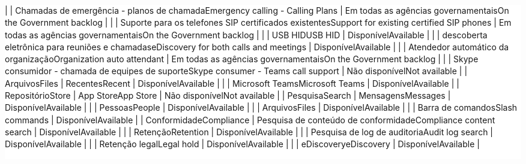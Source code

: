 | | <span data-ttu-id="9d3c3-231">Chamadas de emergência - planos de chamada</span><span class="sxs-lookup"><span data-stu-id="9d3c3-231">Emergency calling - Calling Plans</span></span> | <span data-ttu-id="9d3c3-232">Em todas as agências governamentais</span><span class="sxs-lookup"><span data-stu-id="9d3c3-232">On the Government backlog</span></span> |
| | <span data-ttu-id="9d3c3-233">Suporte para os telefones SIP certificados existentes</span><span class="sxs-lookup"><span data-stu-id="9d3c3-233">Support for existing certified SIP phones</span></span> | <span data-ttu-id="9d3c3-234">Em todas as agências governamentais</span><span class="sxs-lookup"><span data-stu-id="9d3c3-234">On the Government backlog</span></span> |
| | <span data-ttu-id="9d3c3-235">USB HID</span><span class="sxs-lookup"><span data-stu-id="9d3c3-235">USB HID</span></span> | <span data-ttu-id="9d3c3-236">Disponível</span><span class="sxs-lookup"><span data-stu-id="9d3c3-236">Available</span></span> |
| | <span data-ttu-id="9d3c3-237">descoberta eletrônica para reuniões e chamadas</span><span class="sxs-lookup"><span data-stu-id="9d3c3-237">eDiscovery for both calls and meetings</span></span> | <span data-ttu-id="9d3c3-238">Disponível</span><span class="sxs-lookup"><span data-stu-id="9d3c3-238">Available</span></span> |
| | <span data-ttu-id="9d3c3-239">Atendedor automático da organização</span><span class="sxs-lookup"><span data-stu-id="9d3c3-239">Organization auto attendant</span></span> | <span data-ttu-id="9d3c3-240">Em todas as agências governamentais</span><span class="sxs-lookup"><span data-stu-id="9d3c3-240">On the Government backlog</span></span> |
| | <span data-ttu-id="9d3c3-241">Skype consumidor - chamada de equipes de suporte</span><span class="sxs-lookup"><span data-stu-id="9d3c3-241">Skype consumer - Teams call support</span></span> | <span data-ttu-id="9d3c3-242">Não disponível</span><span class="sxs-lookup"><span data-stu-id="9d3c3-242">Not available</span></span> |
| <span data-ttu-id="9d3c3-243">Arquivos</span><span class="sxs-lookup"><span data-stu-id="9d3c3-243">Files</span></span> | <span data-ttu-id="9d3c3-244">Recentes</span><span class="sxs-lookup"><span data-stu-id="9d3c3-244">Recent</span></span> | <span data-ttu-id="9d3c3-245">Disponível</span><span class="sxs-lookup"><span data-stu-id="9d3c3-245">Available</span></span> |
| | <span data-ttu-id="9d3c3-246">Microsoft Teams</span><span class="sxs-lookup"><span data-stu-id="9d3c3-246">Microsoft Teams</span></span> | <span data-ttu-id="9d3c3-247">Disponível</span><span class="sxs-lookup"><span data-stu-id="9d3c3-247">Available</span></span> |
| <span data-ttu-id="9d3c3-248">Repositório</span><span class="sxs-lookup"><span data-stu-id="9d3c3-248">Store</span></span> | <span data-ttu-id="9d3c3-249">App Store</span><span class="sxs-lookup"><span data-stu-id="9d3c3-249">App Store</span></span> | <span data-ttu-id="9d3c3-250">Não disponível</span><span class="sxs-lookup"><span data-stu-id="9d3c3-250">Not available</span></span> |
| <span data-ttu-id="9d3c3-251">Pesquisa</span><span class="sxs-lookup"><span data-stu-id="9d3c3-251">Search</span></span> | <span data-ttu-id="9d3c3-252">Mensagens</span><span class="sxs-lookup"><span data-stu-id="9d3c3-252">Messages</span></span> | <span data-ttu-id="9d3c3-253">Disponível</span><span class="sxs-lookup"><span data-stu-id="9d3c3-253">Available</span></span> |
| | <span data-ttu-id="9d3c3-254">Pessoas</span><span class="sxs-lookup"><span data-stu-id="9d3c3-254">People</span></span> | <span data-ttu-id="9d3c3-255">Disponível</span><span class="sxs-lookup"><span data-stu-id="9d3c3-255">Available</span></span> |
| | <span data-ttu-id="9d3c3-256">Arquivos</span><span class="sxs-lookup"><span data-stu-id="9d3c3-256">Files</span></span> | <span data-ttu-id="9d3c3-257">Disponível</span><span class="sxs-lookup"><span data-stu-id="9d3c3-257">Available</span></span> |
| | <span data-ttu-id="9d3c3-258">Barra de comandos</span><span class="sxs-lookup"><span data-stu-id="9d3c3-258">Slash commands</span></span> | <span data-ttu-id="9d3c3-259">Disponível</span><span class="sxs-lookup"><span data-stu-id="9d3c3-259">Available</span></span> |
| <span data-ttu-id="9d3c3-260">Conformidade</span><span class="sxs-lookup"><span data-stu-id="9d3c3-260">Compliance</span></span> | <span data-ttu-id="9d3c3-261">Pesquisa de conteúdo de conformidade</span><span class="sxs-lookup"><span data-stu-id="9d3c3-261">Compliance content search</span></span> | <span data-ttu-id="9d3c3-262">Disponível</span><span class="sxs-lookup"><span data-stu-id="9d3c3-262">Available</span></span> |
| | <span data-ttu-id="9d3c3-263">Retenção</span><span class="sxs-lookup"><span data-stu-id="9d3c3-263">Retention</span></span> | <span data-ttu-id="9d3c3-264">Disponível</span><span class="sxs-lookup"><span data-stu-id="9d3c3-264">Available</span></span> |
| | <span data-ttu-id="9d3c3-265">Pesquisa de log de auditoria</span><span class="sxs-lookup"><span data-stu-id="9d3c3-265">Audit log search</span></span> | <span data-ttu-id="9d3c3-266">Disponível</span><span class="sxs-lookup"><span data-stu-id="9d3c3-266">Available</span></span> |
| | <span data-ttu-id="9d3c3-267">Retenção legal</span><span class="sxs-lookup"><span data-stu-id="9d3c3-267">Legal hold</span></span> | <span data-ttu-id="9d3c3-268">Disponível</span><span class="sxs-lookup"><span data-stu-id="9d3c3-268">Available</span></span> |
| | <span data-ttu-id="9d3c3-269">eDiscovery</span><span class="sxs-lookup"><span data-stu-id="9d3c3-269">eDiscovery</span></span> | <span data-ttu-id="9d3c3-270">Disponível</span><span class="sxs-lookup"><span data-stu-id="9d3c3-270">Available</span></span> |

|    |     |
|-----------|------------|
